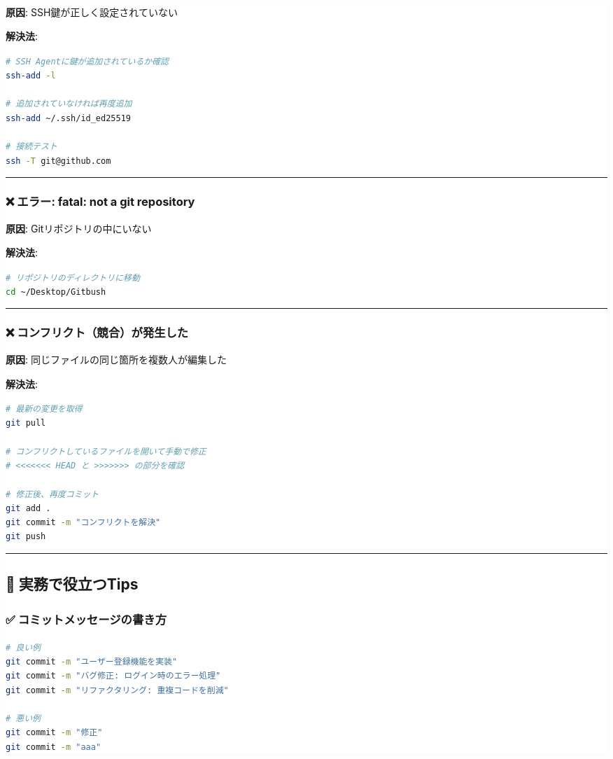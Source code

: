 **原因**: SSH鍵が正しく設定されていない

**解決法**:
```bash
# SSH Agentに鍵が追加されているか確認
ssh-add -l

# 追加されていなければ再度追加
ssh-add ~/.ssh/id_ed25519

# 接続テスト
ssh -T git@github.com
```

---

### ❌ エラー: fatal: not a git repository

**原因**: Gitリポジトリの中にいない

**解決法**:
```bash
# リポジトリのディレクトリに移動
cd ~/Desktop/Gitbush
```

---

### ❌ コンフリクト（競合）が発生した

**原因**: 同じファイルの同じ箇所を複数人が編集した

**解決法**:
```bash
# 最新の変更を取得
git pull

# コンフリクトしているファイルを開いて手動で修正
# <<<<<<< HEAD と >>>>>>> の部分を確認

# 修正後、再度コミット
git add .
git commit -m "コンフリクトを解決"
git push
```

---

## 📝 実務で役立つTips

### ✅ コミットメッセージの書き方

```bash
# 良い例
git commit -m "ユーザー登録機能を実装"
git commit -m "バグ修正: ログイン時のエラー処理"
git commit -m "リファクタリング: 重複コードを削減"

# 悪い例
git commit -m "修正"
git commit -m "aaa"
```
